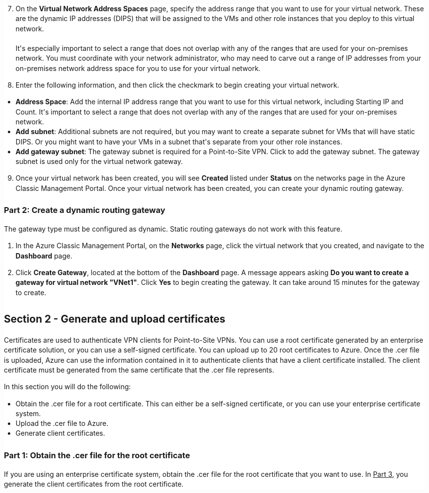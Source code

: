 7. On the **Virtual Network Address Spaces** page, specify the address range that you want to use for your virtual network. These are the dynamic IP addresses (DIPS) that will be assigned to the VMs and other role instances that you deploy to this virtual network.<br><br>It's especially important to select a range that does not overlap with any of the ranges that are used for your on-premises network. You must coordinate with your network administrator, who may need to carve out a range of IP addresses from your on-premises network address space for you to use for your virtual network.

8. Enter the following information, and then click the checkmark to begin creating your virtual network.
 - **Address Space**: Add the internal IP address range that you want to use for this virtual network, including Starting IP and Count. It's important to select a range that does not overlap with any of the ranges that are used for your on-premises network. 
 - **Add subnet**: Additional subnets are not required, but you may want to create a separate subnet for VMs that will have static DIPS. Or you might want to have your VMs in a subnet that's separate from your other role instances.
 - **Add gateway subnet**: The gateway subnet is required for a Point-to-Site VPN. Click to add the gateway subnet. The gateway subnet is used only for the virtual network gateway.

9. Once your virtual network has been created, you will see **Created** listed under **Status** on the networks page in the Azure Classic Management Portal. Once your virtual network has been created, you can create your dynamic routing gateway.

### Part 2: Create a dynamic routing gateway

The gateway type must be configured as dynamic. Static routing gateways do not work with this feature.

1. In the Azure Classic Management Portal, on the **Networks** page, click the virtual network that you created, and navigate to the **Dashboard** page.

2. Click **Create Gateway**, located at the bottom of the **Dashboard** page. A message appears asking **Do you want to create a gateway for virtual network "VNet1"**. Click **Yes** to begin creating the gateway. It can take around 15 minutes for the gateway to create.

## <a name="generate"></a>Section 2 - Generate and upload certificates

Certificates are used to authenticate VPN clients for Point-to-Site VPNs. You can use a root certificate generated by an enterprise certificate solution, or you can use a self-signed certificate. You can upload up to 20 root certificates to Azure. Once the .cer file is uploaded, Azure can use the information contained in it to authenticate clients that have a client certificate installed. The client certificate must be generated from the same certificate that the .cer file represents.

In this section you will do the following:

- Obtain the .cer file for a root certificate. This can either be a self-signed certificate, or you can use your enterprise certificate system.
- Upload the .cer file to Azure.
- Generate client certificates.

### <a name="root"></a>Part 1: Obtain the .cer file for the root certificate

If you are using an enterprise certificate system, obtain the .cer file for the root certificate that you want to use. In [Part 3](#createclientcert), you generate the client certificates from the root certificate.
